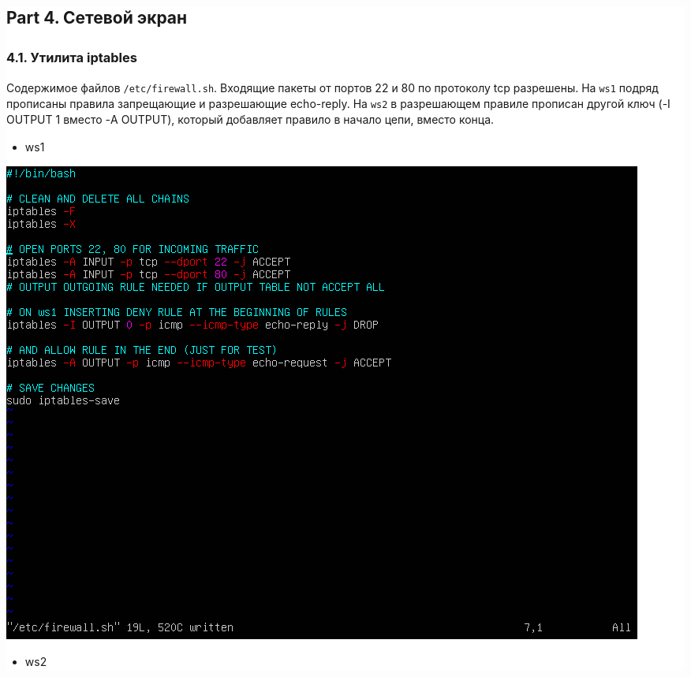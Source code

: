 ## Part 4. Сетевой экран

### 4.1. Утилита iptables

Содержимое файлов `/etc/firewall.sh`. Входящие пакеты от портов 22 и 80 по протоколу tcp разрешены. На `ws1` подряд прописаны правила запрещающие и разрешающие echo-reply. На `ws2` в разрешающем правиле прописан другой ключ (-I OUTPUT 1 вместо -A OUTPUT), который добавляет правило в начало цепи, вместо конца.

- ws1

![](Screenshots/4.1.0.png)

- ws2
